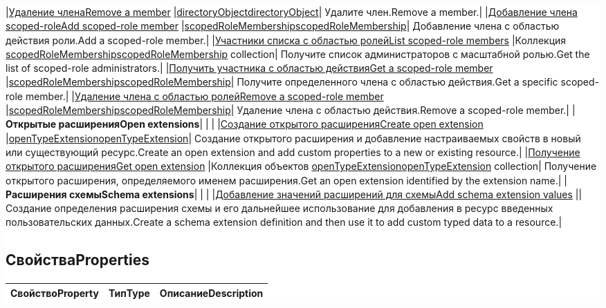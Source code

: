 |[<span data-ttu-id="454a0-153">Удаление члена</span><span class="sxs-lookup"><span data-stu-id="454a0-153">Remove a member</span></span>](../api/administrativeunit-delete-members.md) |[<span data-ttu-id="454a0-154">directoryObject</span><span class="sxs-lookup"><span data-stu-id="454a0-154">directoryObject</span></span>](directoryobject.md)| <span data-ttu-id="454a0-155">Удалите член.</span><span class="sxs-lookup"><span data-stu-id="454a0-155">Remove a member.</span></span>|
|[<span data-ttu-id="454a0-156">Добавление члена scoped-role</span><span class="sxs-lookup"><span data-stu-id="454a0-156">Add scoped-role member</span></span>](../api/administrativeunit-post-scopedrolemembers.md) |[<span data-ttu-id="454a0-157">scopedRoleMembership</span><span class="sxs-lookup"><span data-stu-id="454a0-157">scopedRoleMembership</span></span>](scopedrolemembership.md)| <span data-ttu-id="454a0-158">Добавление члена с областью действия роли.</span><span class="sxs-lookup"><span data-stu-id="454a0-158">Add a scoped-role member.</span></span>|
|[<span data-ttu-id="454a0-159">Участники списка с областью ролей</span><span class="sxs-lookup"><span data-stu-id="454a0-159">List scoped-role members</span></span>](../api/administrativeunit-list-scopedrolemembers.md) |<span data-ttu-id="454a0-160">Коллекция [scopedRoleMembership](scopedrolemembership.md)</span><span class="sxs-lookup"><span data-stu-id="454a0-160">[scopedRoleMembership](scopedrolemembership.md) collection</span></span>| <span data-ttu-id="454a0-161">Получите список администраторов с масштабной ролью.</span><span class="sxs-lookup"><span data-stu-id="454a0-161">Get the list of scoped-role administrators.</span></span>|
|[<span data-ttu-id="454a0-162">Получить участника с областью действия</span><span class="sxs-lookup"><span data-stu-id="454a0-162">Get a scoped-role member</span></span>](../api/administrativeunit-get-scopedrolemembers.md) |[<span data-ttu-id="454a0-163">scopedRoleMembership</span><span class="sxs-lookup"><span data-stu-id="454a0-163">scopedRoleMembership</span></span>](scopedrolemembership.md)| <span data-ttu-id="454a0-164">Получите определенного члена с областью действия.</span><span class="sxs-lookup"><span data-stu-id="454a0-164">Get a specific scoped-role member.</span></span>|
|[<span data-ttu-id="454a0-165">Удаление члена с областью ролей</span><span class="sxs-lookup"><span data-stu-id="454a0-165">Remove a scoped-role member</span></span>](../api/administrativeunit-delete-scopedrolemembers.md) |[<span data-ttu-id="454a0-166">scopedRoleMembership</span><span class="sxs-lookup"><span data-stu-id="454a0-166">scopedRoleMembership</span></span>](scopedrolemembership.md)| <span data-ttu-id="454a0-167">Удаление члена с областью действия.</span><span class="sxs-lookup"><span data-stu-id="454a0-167">Remove a scoped-role member.</span></span>|
|<span data-ttu-id="454a0-168">**Открытые расширения**</span><span class="sxs-lookup"><span data-stu-id="454a0-168">**Open extensions**</span></span>| | |
|[<span data-ttu-id="454a0-169">Создание открытого расширения</span><span class="sxs-lookup"><span data-stu-id="454a0-169">Create open extension</span></span>](../api/opentypeextension-post-opentypeextension.md) |[<span data-ttu-id="454a0-170">openTypeExtension</span><span class="sxs-lookup"><span data-stu-id="454a0-170">openTypeExtension</span></span>](opentypeextension.md)| <span data-ttu-id="454a0-171">Создание открытого расширения и добавление настраиваемых свойств в новый или существующий ресурс.</span><span class="sxs-lookup"><span data-stu-id="454a0-171">Create an open extension and add custom properties to a new or existing resource.</span></span>|
|[<span data-ttu-id="454a0-172">Получение открытого расширения</span><span class="sxs-lookup"><span data-stu-id="454a0-172">Get open extension</span></span>](../api/opentypeextension-get.md) |<span data-ttu-id="454a0-173">Коллекция объектов [openTypeExtension](opentypeextension.md)</span><span class="sxs-lookup"><span data-stu-id="454a0-173">[openTypeExtension](opentypeextension.md) collection</span></span>| <span data-ttu-id="454a0-174">Получение открытого расширения, определяемого именем расширения.</span><span class="sxs-lookup"><span data-stu-id="454a0-174">Get an open extension identified by the extension name.</span></span>|
|<span data-ttu-id="454a0-175">**Расширения схемы**</span><span class="sxs-lookup"><span data-stu-id="454a0-175">**Schema extensions**</span></span>| | |
|[<span data-ttu-id="454a0-176">Добавление значений расширений для схемы</span><span class="sxs-lookup"><span data-stu-id="454a0-176">Add schema extension values</span></span>](/graph/extensibility-schema-groups) || <span data-ttu-id="454a0-177">Создание определения расширения схемы и его дальнейшее использование для добавления в ресурс введенных пользовательских данных.</span><span class="sxs-lookup"><span data-stu-id="454a0-177">Create a schema extension definition and then use it to add custom typed data to a resource.</span></span>|

## <a name="properties"></a><span data-ttu-id="454a0-178">Свойства</span><span class="sxs-lookup"><span data-stu-id="454a0-178">Properties</span></span>
| <span data-ttu-id="454a0-179">Свойство</span><span class="sxs-lookup"><span data-stu-id="454a0-179">Property</span></span>     | <span data-ttu-id="454a0-180">Тип</span><span class="sxs-lookup"><span data-stu-id="454a0-180">Type</span></span>   |<span data-ttu-id="454a0-181">Описание</span><span class="sxs-lookup"><span data-stu-id="454a0-181">Description</span></span>|
|:---------------|:--------|:----------|